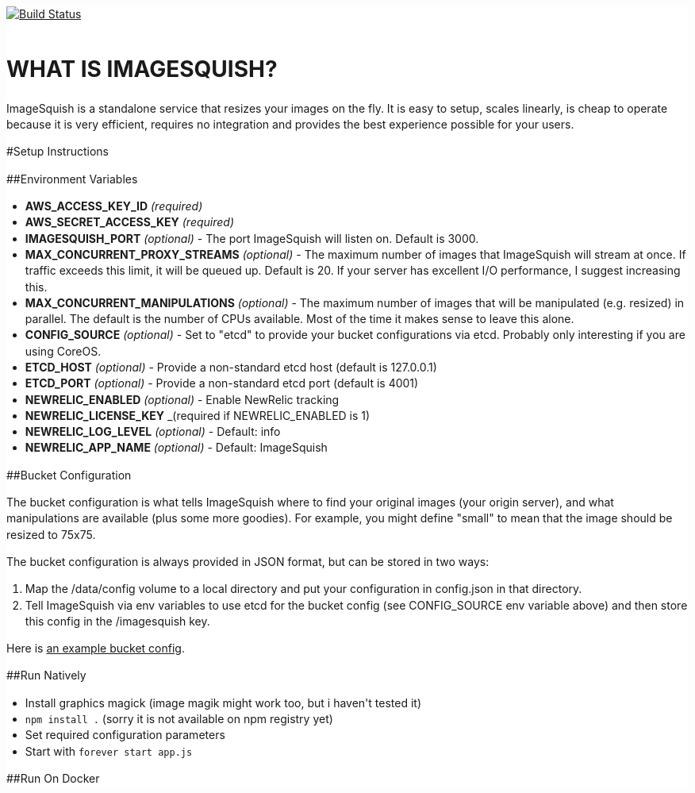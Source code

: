 [![Build Status](https://travis-ci.org/dmcquay/imagesquish.png)](https://travis-ci.org/dmcquay/imagesquish)

# WHAT IS IMAGESQUISH?

ImageSquish is a standalone service that resizes your images on the fly. It is easy to setup, scales linearly, is cheap to operate because it is very efficient, requires no integration and provides the best experience possible for your users.

#Setup Instructions

##Environment Variables

 - **AWS_ACCESS_KEY_ID** _(required)_
 - **AWS_SECRET_ACCESS_KEY** _(required)_
 - **IMAGESQUISH_PORT** _(optional)_ - The port ImageSquish will listen on. Default is 3000.
 - **MAX_CONCURRENT_PROXY_STREAMS** _(optional)_ - The maximum number of images that ImageSquish will stream at once. If traffic exceeds this limit, it will be queued up. Default is 20. If your server has excellent I/O performance, I suggest increasing this.
 - **MAX_CONCURRENT_MANIPULATIONS** _(optional)_ - The maximum number of images that will be manipulated (e.g. resized) in parallel. The default is the number of CPUs available. Most of the time it makes sense to leave this alone.
 - **CONFIG_SOURCE** _(optional)_ - Set to "etcd" to provide your bucket configurations via etcd. Probably only interesting if you are using CoreOS.
 - **ETCD_HOST** _(optional)_ - Provide a non-standard etcd host (default is 127.0.0.1)
 - **ETCD_PORT** _(optional)_ - Provide a non-standard etcd port (default is 4001)
 - **NEWRELIC_ENABLED** _(optional)_ - Enable NewRelic tracking
 - **NEWRELIC_LICENSE_KEY** _(required if NEWRELIC_ENABLED is 1)
 - **NEWRELIC_LOG_LEVEL** _(optional)_ - Default: info
 - **NEWRELIC_APP_NAME** _(optional)_ - Default: ImageSquish

##Bucket Configuration

The bucket configuration is what tells ImageSquish where to find your original images (your origin server), and what manipulations are available (plus some more goodies). For example, you might define "small" to mean that the image should be resized to 75x75.

The bucket configuration is always provided in JSON format, but can be stored in two ways:

 1. Map the /data/config volume to a local directory and put your configuration in config.json in that directory.
 1. Tell ImageSquish via env variables to use etcd for the bucket config (see CONFIG_SOURCE env variable above) and then store this config in the /imagesquish key.

Here is [an example bucket config](https://github.com/dmcquay/imagesquish/blob/master/config/example-config.json).

##Run Natively

 - Install graphics magick (image magik might work too, but i haven't tested it)
 - `npm install .` (sorry it is not available on npm registry yet)
 - Set required configuration parameters
 - Start with `forever start app.js`

##Run On Docker
